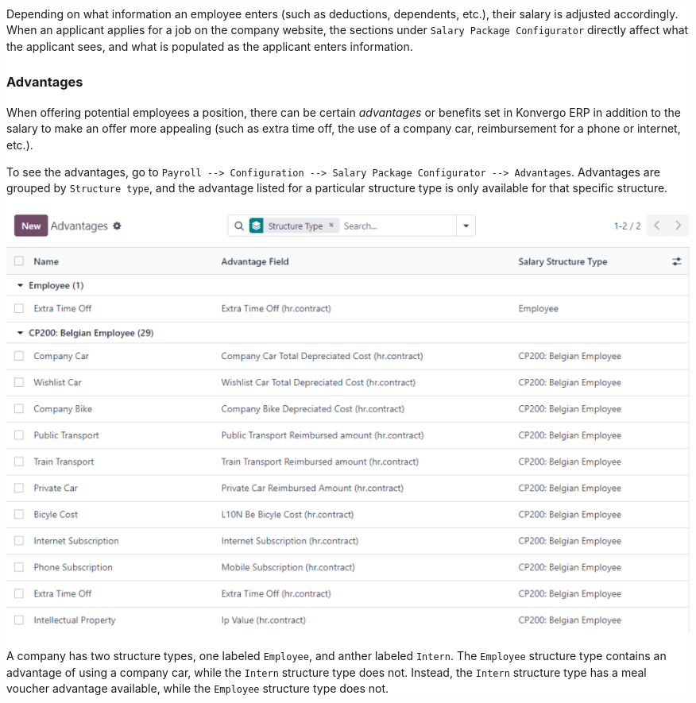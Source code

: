 Depending on what information an employee enters (such as deductions,
dependents, etc.), their salary is adjusted accordingly. When an
applicant applies for a job on the company website, the sections under
`Salary Package Configurator` directly affect what the applicant sees,
and what is populated as the applicant enters information.

### Advantages

When offering potential employees a position, there can be certain
*advantages* or benefits set in Konvergo ERP in addition to the salary to make
an offer more appealing (such as extra time off, the use of a company
car, reimbursement for a phone or internet, etc.).

To see the advantages, go to
`Payroll --> Configuration --> Salary Package
Configurator --> Advantages`. Advantages are grouped by
`Structure type`, and the advantage listed for a particular structure
type is only available for that specific structure.

<img src="payroll/advantages.png" class="align-center"
alt="A list view of all the advantages or benefits that is available for each structure type." />

<div class="example">

A company has two structure types, one labeled `Employee`, and anther
labeled `Intern`. The `Employee` structure type contains an advantage of
using a company car, while the `Intern` structure type does not.
Instead, the `Intern` structure type has a meal voucher advantage
available, while the `Employee` structure type does not.
